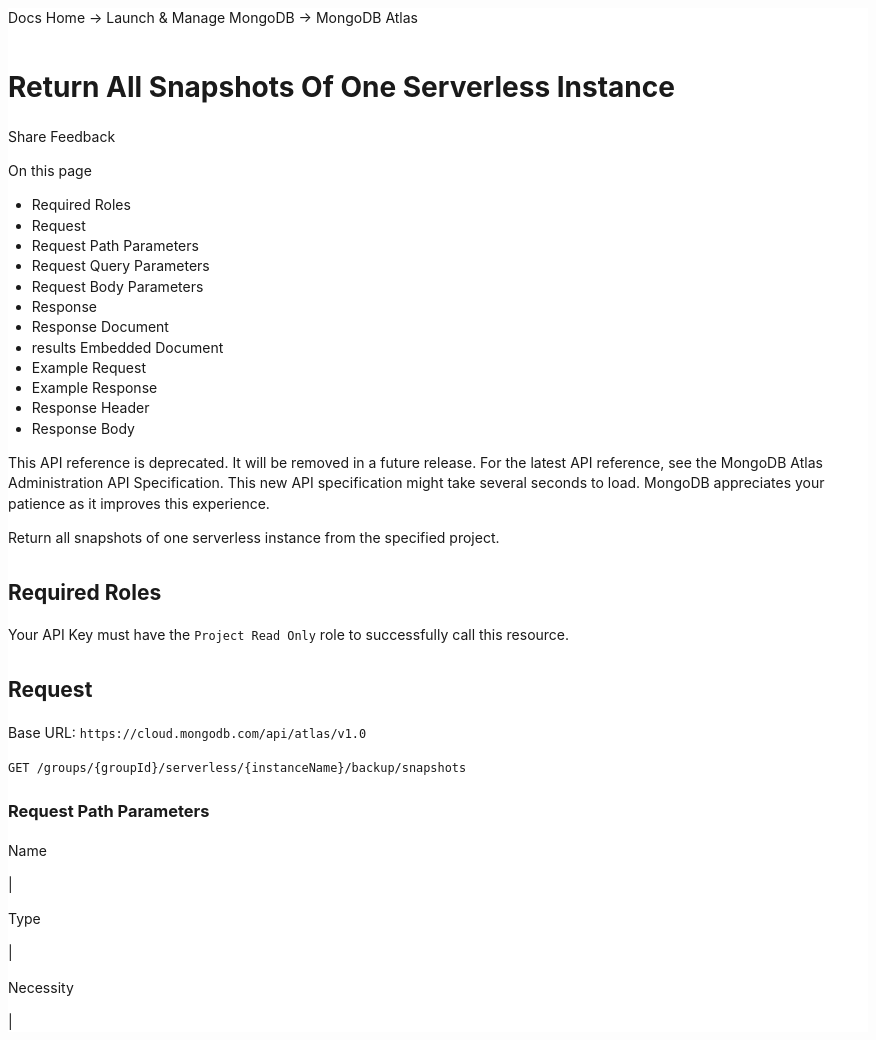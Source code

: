 Docs Home → Launch & Manage MongoDB → MongoDB Atlas

# Return All Snapshots Of One Serverless Instance

Share Feedback

On this page

  * Required Roles
  * Request
  * Request Path Parameters
  * Request Query Parameters
  * Request Body Parameters
  * Response
  * Response Document
  * results Embedded Document
  * Example Request
  * Example Response
  * Response Header
  * Response Body

This API reference is deprecated. It will be removed in a future release. For
the latest API reference, see the MongoDB Atlas Administration API
Specification. This new API specification might take several seconds to load.
MongoDB appreciates your patience as it improves this experience.

Return all snapshots of one serverless instance from the specified project.

## Required Roles

Your API Key must have the `Project Read Only` role to successfully call this
resource.

## Request

Base URL: `https://cloud.mongodb.com/api/atlas/v1.0`

    
    
    GET /groups/{groupId}/serverless/{instanceName}/backup/snapshots  
      
  
### Request Path Parameters

Name

|

Type

|

Necessity

|

